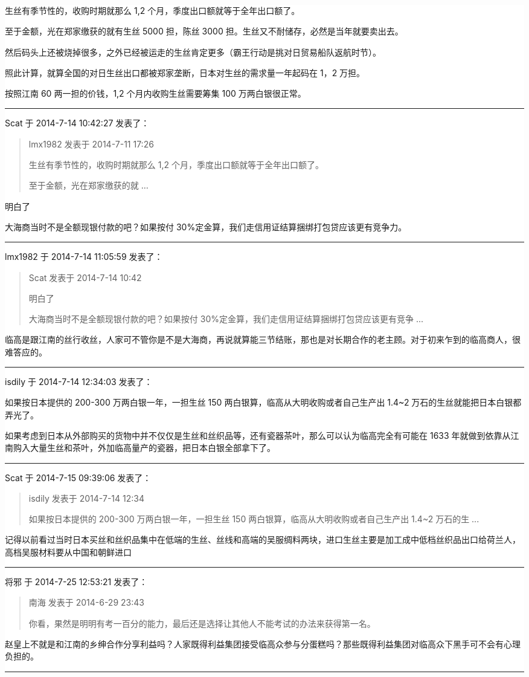 生丝有季节性的，收购时期就那么 1,2 个月，季度出口额就等于全年出口额了。

至于金额，光在郑家缴获的就有生丝 5000 担，陈丝 3000 担。生丝又不耐储存，必然是当年就要卖出去。

然后码头上还被烧掉很多，之外已经被运走的生丝肯定更多（霸王行动是挑对日贸易船队返航时节）。

照此计算，就算全国的对日生丝出口都被郑家垄断，日本对生丝的需求量一年起码在 1，2 万担。

按照江南 60 两一担的价钱，1,2 个月内收购生丝需要筹集 100 万两白银很正常。

---

Scat 于 2014-7-14 10:42:27 发表了：

> lmx1982 发表于 2014-7-11 17:26
>
> 生丝有季节性的，收购时期就那么 1,2 个月，季度出口额就等于全年出口额了。
>
> 至于金额，光在郑家缴获的就 ...

明白了

大海商当时不是全额现银付款的吧？如果按付 30%定金算，我们走信用证结算捆绑打包贷应该更有竞争力。

---

lmx1982 于 2014-7-14 11:05:59 发表了：

> Scat 发表于 2014-7-14 10:42
>
> 明白了
>
> 大海商当时不是全额现银付款的吧？如果按付 30%定金算，我们走信用证结算捆绑打包贷应该更有竞争 ...

临高是跟江南的丝行收丝，人家可不管你是不是大海商，再说就算能三节结账，那也是对长期合作的老主顾。对于初来乍到的临高商人，很难答应的。

---

isdily 于 2014-7-14 12:34:03 发表了：

如果按日本提供的 200-300 万两白银一年，一担生丝 150 两白银算，临高从大明收购或者自己生产出 1.4~2 万石的生丝就能把日本白银都弄光了。

如果考虑到日本从外部购买的货物中并不仅仅是生丝和丝织品等，还有瓷器茶叶，那么可以认为临高完全有可能在 1633 年就做到依靠从江南购入大量生丝和茶叶，外加临高量产的瓷器，把日本白银全部拿下了。

---

Scat 于 2014-7-15 09:39:06 发表了：

> isdily 发表于 2014-7-14 12:34
>
> 如果按日本提供的 200-300 万两白银一年，一担生丝 150 两白银算，临高从大明收购或者自己生产出 1.4~2 万石的生 ...

记得以前看过当时日本买丝和丝织品集中在低端的生丝、丝线和高端的吴服绸料两块，进口生丝主要是加工成中低档丝织品出口给荷兰人，高档吴服材料要从中国和朝鲜进口

---

将邪 于 2014-7-25 12:53:21 发表了：

> 南海 发表于 2014-6-29 23:43
>
> 你看，果然是明明有考一百分的能力，最后还是选择让其他人不能考试的办法来获得第一名。

赵皇上不就是和江南的乡绅合作分享利益吗？人家既得利益集团接受临高众参与分蛋糕吗？那些既得利益集团对临高众下黑手可不会有心理负担的。

---
